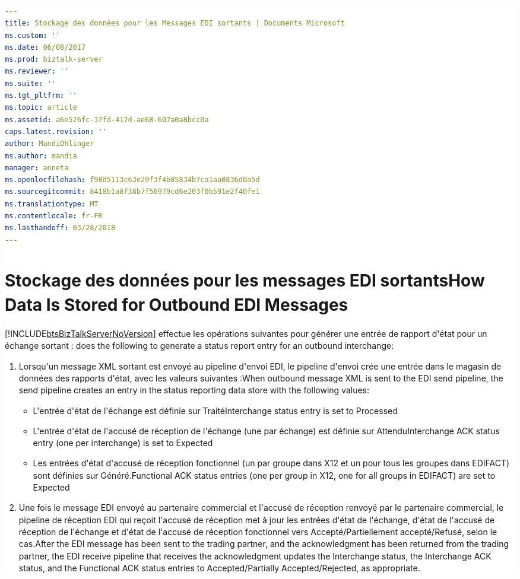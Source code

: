 ```yaml
---
title: Stockage des données pour les Messages EDI sortants | Documents Microsoft
ms.custom: ''
ms.date: 06/08/2017
ms.prod: biztalk-server
ms.reviewer: ''
ms.suite: ''
ms.tgt_pltfrm: ''
ms.topic: article
ms.assetid: a6e576fc-37fd-417d-ae68-607a0a8bcc0a
caps.latest.revision: ''
author: MandiOhlinger
ms.author: mandia
manager: anneta
ms.openlocfilehash: f98d5113c63e29f3f4b85834b7ca1aa0836d0a5d
ms.sourcegitcommit: 8418b1a8f38b7f56979cd6e203f0b591e2f40fe1
ms.translationtype: MT
ms.contentlocale: fr-FR
ms.lasthandoff: 03/28/2018
---
```

# <a name="how-data-is-stored-for-outbound-edi-messages"></a><span data-ttu-id="b4dd7-102">Stockage des données pour les messages EDI sortants</span><span class="sxs-lookup"><span data-stu-id="b4dd7-102">How Data Is Stored for Outbound EDI Messages</span></span>
[!INCLUDE[btsBizTalkServerNoVersion](../includes/btsbiztalkservernoversion-md.md)]<span data-ttu-id="b4dd7-103"> effectue les opérations suivantes pour générer une entrée de rapport d'état pour un échange sortant :</span><span class="sxs-lookup"><span data-stu-id="b4dd7-103"> does the following to generate a status report entry for an outbound interchange:</span></span>  
  
1.  <span data-ttu-id="b4dd7-104">Lorsqu'un message XML sortant est envoyé au pipeline d'envoi EDI, le pipeline d'envoi crée une entrée dans le magasin de données des rapports d'état, avec les valeurs suivantes :</span><span class="sxs-lookup"><span data-stu-id="b4dd7-104">When outbound message XML is sent to the EDI send pipeline, the send pipeline creates an entry in the status reporting data store with the following values:</span></span>  
  
    -   <span data-ttu-id="b4dd7-105">L'entrée d'état de l'échange est définie sur Traité</span><span class="sxs-lookup"><span data-stu-id="b4dd7-105">Interchange status entry is set to Processed</span></span>  
  
    -   <span data-ttu-id="b4dd7-106">L'entrée d'état de l'accusé de réception de l'échange (une par échange) est définie sur Attendu</span><span class="sxs-lookup"><span data-stu-id="b4dd7-106">Interchange ACK status entry (one per interchange) is set to Expected</span></span>  
  
    -   <span data-ttu-id="b4dd7-107">Les entrées d'état d'accusé de réception fonctionnel (un par groupe dans X12 et un pour tous les groupes dans EDIFACT) sont définies sur Généré.</span><span class="sxs-lookup"><span data-stu-id="b4dd7-107">Functional ACK status entries (one per group in X12, one for all groups in EDIFACT) are set to Expected</span></span>  
  
2.  <span data-ttu-id="b4dd7-108">Une fois le message EDI envoyé au partenaire commercial et l'accusé de réception renvoyé par le partenaire commercial, le pipeline de réception EDI qui reçoit l'accusé de réception met à jour les entrées d'état de l'échange, d'état de l'accusé de réception de l'échange et d'état de l'accusé de réception fonctionnel vers Accepté/Partiellement accepté/Refusé, selon le cas.</span><span class="sxs-lookup"><span data-stu-id="b4dd7-108">After the EDI message has been sent to the trading partner, and the acknowledgment has been returned from the trading partner, the EDI receive pipeline that receives the acknowledgment updates the Interchange status, the Interchange ACK status, and the Functional ACK status entries to Accepted/Partially Accepted/Rejected, as appropriate.</span></span>  
  